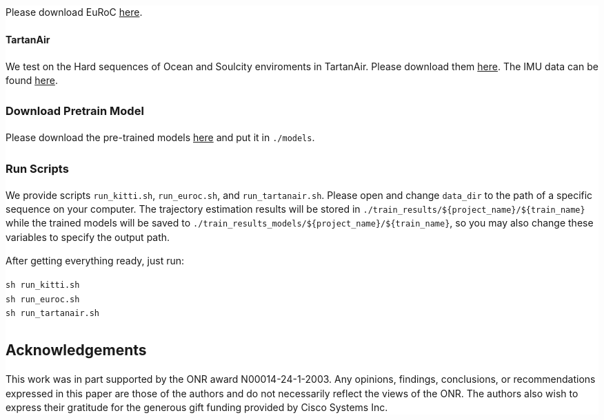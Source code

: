 Please download EuRoC [here](https://projects.asl.ethz.ch/datasets/doku.php?id=kmavvisualinertialdatasets).

#### TartanAir

We test on the Hard sequences of Ocean and Soulcity enviroments in TartanAir. Please download them [here](https://theairlab.org/tartanair-dataset/). The IMU data can be found [here](https://buffalo.box.com/s/sjesyq6ogievmlv1rsydnjst83qhrscy).

### Download Pretrain Model

Please download the pre-trained models [here](https://buffalo.box.com/s/iki2viq18qjbtlis2s2jwh15refl5c41) and put it in `./models`.

### Run Scripts

We provide scripts `run_kitti.sh`, `run_euroc.sh`, and `run_tartanair.sh`. Please open and change `data_dir` to the path of a specific sequence on your computer. The trajectory estimation results will be stored in `./train_results/${project_name}/${train_name}` while the trained models will be saved to `./train_results_models/${project_name}/${train_name}`, so you may also change these variables to specify the output path.

After getting everything ready, just run:

```
sh run_kitti.sh
sh run_euroc.sh
sh run_tartanair.sh
```

## Acknowledgements

This work was in part supported by the ONR award
N00014-24-1-2003. Any opinions, findings, conclusions, or
recommendations expressed in this paper are those of the
authors and do not necessarily reflect the views of the ONR.
The authors also wish to express their gratitude for the
generous gift funding provided by Cisco Systems Inc.
